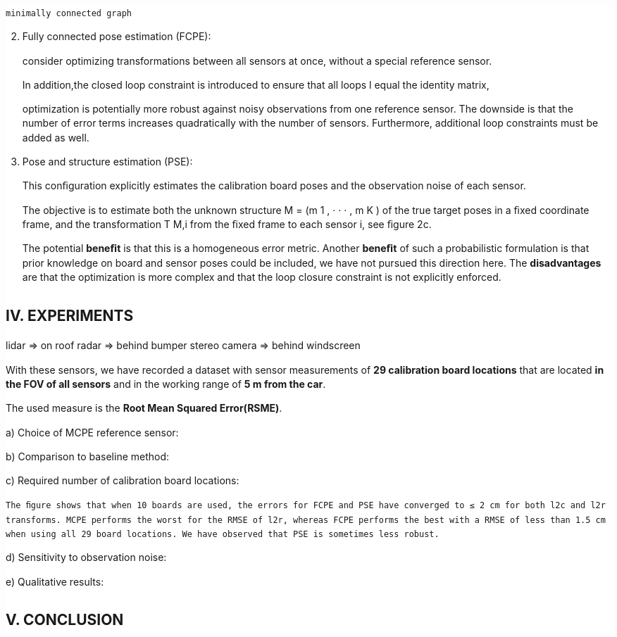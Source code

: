     minimally connected graph

2) Fully connected pose estimation (FCPE):

    consider optimizing transformations between all sensors at once, without a special reference sensor.
    
    In addition,the closed loop constraint is introduced to ensure that all loops l equal the identity matrix,

    optimization is potentially more robust against noisy observations from one reference sensor. The downside is that the number of error terms increases
quadratically with the number of sensors. Furthermore, additional loop constraints must be added as well.


3) Pose and structure estimation (PSE):

    This conﬁguration explicitly estimates the calibration board poses and the observation noise of each sensor.

    The objective is to estimate both the unknown structure M = (m 1 , · · · , m K ) of the true target poses in a ﬁxed coordinate frame, and the transformation T M,i from the ﬁxed frame to each sensor i, see ﬁgure 2c.

    The potential **beneﬁt** is that this is a homogeneous error metric. Another **beneﬁt** of such a probabilistic formulation is that prior knowledge on board and sensor poses could be included, we have not pursued this direction here. The **disadvantages** are that the optimization is more complex and that the loop closure constraint is not explicitly enforced.



## IV. EXPERIMENTS

lidar => on roof
radar => behind bumper
stereo camera => behind windscreen

With these sensors, we have recorded a dataset with sensor measurements of **29 calibration board locations** that are located **in the FOV of all
sensors** and in the working range of **5 m from the car**.

The used measure is the **Root Mean Squared Error(RSME)**.

a) Choice of MCPE reference sensor:

b) Comparison to baseline method:

c) Required number of calibration board locations:

    The ﬁgure shows that when 10 boards are used, the errors for FCPE and PSE have converged to ≤ 2 cm for both l2c and l2r transforms. MCPE performs the worst for the RMSE of l2r, whereas FCPE performs the best with a RMSE of less than 1.5 cm when using all 29 board locations. We have observed that PSE is sometimes less robust.

d) Sensitivity to observation noise:

e) Qualitative results:

## V. CONCLUSION
